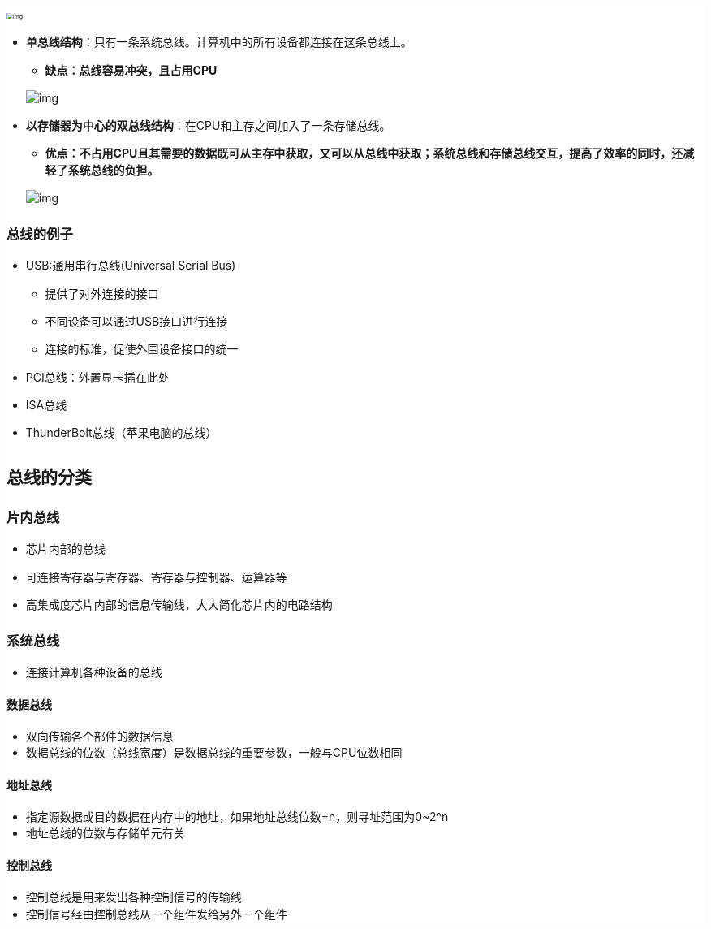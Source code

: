   <img src="https://isbut-blog.oss-cn-shenzhen.aliyuncs.com/markdown-img/1611416929172-370d2433-cc31-4646-94ef-b59b772015bf.webp" alt="img" style="zoom: 50%;" />

- **单总线结构**：只有一条系统总线。计算机中的所有设备都连接在这条总线上。

  - **缺点：总线容易冲突，且占用CPU**

  ![img](https://isbut-blog.oss-cn-shenzhen.aliyuncs.com/markdown-img/1611416929157-c2743747-891f-42a6-a2ae-24c8c2924e95.webp)

- **以存储器为中心的双总线结构**：在CPU和主存之间加入了一条存储总线。

  - **优点：不占用CPU且其需要的数据既可从主存中获取，又可以从总线中获取；系统总线和存储总线交互，提高了效率的同时，还减轻了系统总线的负担。**

  ![img](https://isbut-blog.oss-cn-shenzhen.aliyuncs.com/markdown-img/1611416929130-a603273d-887b-4fba-a11a-bd464421b248.webp)

### 总线的例子

- USB:通用串行总线(Universal Serial Bus)

  - 提供了对外连接的接口

  - 不同设备可以通过USB接口进行连接
  - 连接的标准，促使外围设备接口的统一

- PCI总线：外置显卡插在此处

- ISA总线

- ThunderBolt总线（苹果电脑的总线）

## 总线的分类

### 片内总线

- 芯片内部的总线
- 可连接寄存器与寄存器、寄存器与控制器、运算器等

- 高集成度芯片内部的信息传输线，大大简化芯片内的电路结构

### 系统总线

- 连接计算机各种设备的总线

#### 数据总线

- 双向传输各个部件的数据信息
- 数据总线的位数（总线宽度）是数据总线的重要参数，一般与CPU位数相同

#### 地址总线

- 指定源数据或目的数据在内存中的地址，如果地址总线位数=n，则寻址范围为0~2^n
- 地址总线的位数与存储单元有关

#### 控制总线

- 控制总线是用来发出各种控制信号的传输线
- 控制信号经由控制总线从一个组件发给另外一个组件
